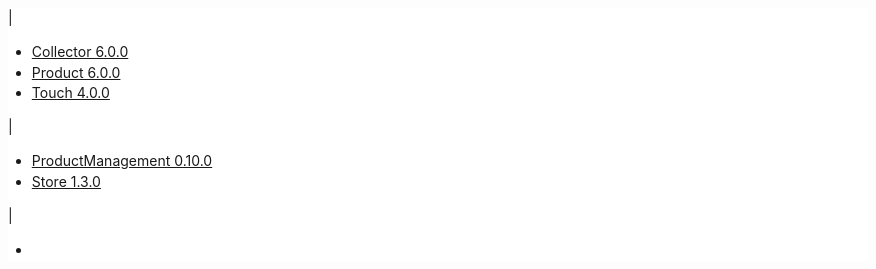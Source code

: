 | <ul><li>[Collector 6.0.0](https://github.com/spryker/collector/releases/tag/6.0.0)</li><li>[Product 6.0.0](https://github.com/spryker/product/releases/tag/6.0.0)</li><li>[Touch 4.0.0](https://github.com/spryker/touch/releases/tag/4.0.0)</li></ul> | <ul><li>[ProductManagement 0.10.0](https://github.com/spryker/product-management/releases/tag/0.10.0)</li><li>[Store 1.3.0](https://github.com/spryker/store/releases/tag/1.3.0)</li></ul> | <ul><li>